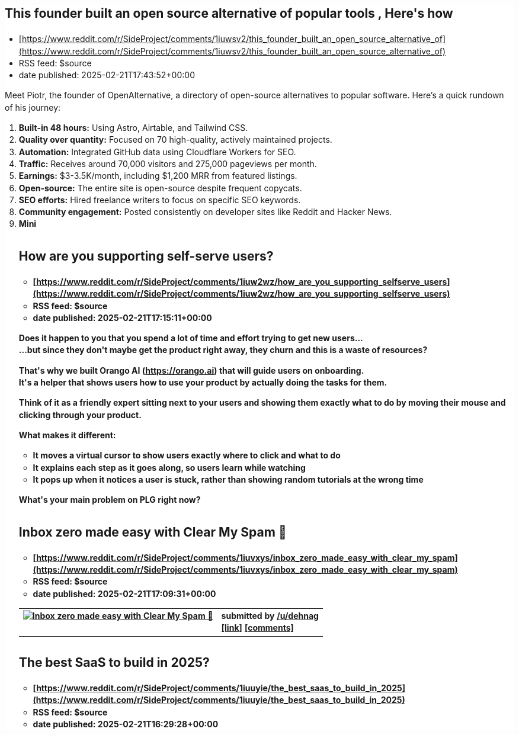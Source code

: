 ## This founder built an open source alternative of popular tools , Here's how
 - [https://www.reddit.com/r/SideProject/comments/1iuwsv2/this_founder_built_an_open_source_alternative_of](https://www.reddit.com/r/SideProject/comments/1iuwsv2/this_founder_built_an_open_source_alternative_of)
 - RSS feed: $source
 - date published: 2025-02-21T17:43:52+00:00

<div class="md"><p>Meet Piotr, the founder of OpenAlternative, a directory of open-source alternatives to popular software. Here’s a quick rundown of his journey:</p> <ol> <li><strong>Built-in 48 hours:</strong> Using Astro, Airtable, and Tailwind CSS.</li> <li><strong>Quality over quantity:</strong> Focused on 70 high-quality, actively maintained projects.</li> <li><strong>Automation:</strong> Integrated GitHub data using Cloudflare Workers for SEO.</li> <li><strong>Traffic:</strong> Receives around 70,000 visitors and 275,000 pageviews per month.</li> <li><strong>Earnings:</strong> $3-3.5K/month, including $1,200 MRR from featured listings.</li> <li><strong>Open-source:</strong> The entire site is open-source despite frequent copycats.</li> <li><strong>SEO efforts:</strong> Hired freelance writers to focus on specific SEO keywords.</li> <li><strong>Community engagement:</strong> Posted consistently on developer sites like Reddit and Hacker News.</li> <li><strong>Mini

## How are you supporting self-serve users?
 - [https://www.reddit.com/r/SideProject/comments/1iuw2wz/how_are_you_supporting_selfserve_users](https://www.reddit.com/r/SideProject/comments/1iuw2wz/how_are_you_supporting_selfserve_users)
 - RSS feed: $source
 - date published: 2025-02-21T17:15:11+00:00

<div class="md"><p>Does it happen to you that you spend a lot of time and effort trying to get new users...<br/> ...but since they don&#39;t maybe get the product right away, they churn and this is a waste of resources?</p> <p>That&#39;s why we built Orango AI (<a href="https://orango.ai/">https://orango.ai</a>) that will guide users on onboarding.<br/> It&#39;s a helper that shows users how to use your product by actually doing the tasks for them.</p> <p>Think of it as a friendly expert sitting next to your users and showing them exactly what to do by moving their mouse and clicking through your product.</p> <p>What makes it different:</p> <ul> <li>It moves a virtual cursor to show users exactly where to click and what to do</li> <li>It explains each step as it goes along, so users learn while watching</li> <li>It pops up when it notices a user is stuck, rather than showing random tutorials at the wrong time</li> </ul> <p>What&#39;s your main problem on PLG right now?

## Inbox zero made easy with Clear My Spam 💌
 - [https://www.reddit.com/r/SideProject/comments/1iuvxys/inbox_zero_made_easy_with_clear_my_spam](https://www.reddit.com/r/SideProject/comments/1iuvxys/inbox_zero_made_easy_with_clear_my_spam)
 - RSS feed: $source
 - date published: 2025-02-21T17:09:31+00:00

<table> <tr><td> <a href="https://www.reddit.com/r/SideProject/comments/1iuvxys/inbox_zero_made_easy_with_clear_my_spam/"> <img src="https://preview.redd.it/6s2z3rqgyike1.png?width=640&amp;crop=smart&amp;auto=webp&amp;s=d3ff6be068593dc9df2e5d0624577bc0e0d61963" alt="Inbox zero made easy with Clear My Spam 💌" title="Inbox zero made easy with Clear My Spam 💌" /> </a> </td><td> &#32; submitted by &#32; <a href="https://www.reddit.com/user/dehnag"> /u/dehnag </a> <br/> <span><a href="https://i.redd.it/6s2z3rqgyike1.png">[link]</a></span> &#32; <span><a href="https://www.reddit.com/r/SideProject/comments/1iuvxys/inbox_zero_made_easy_with_clear_my_spam/">[comments]</a></span> </td></tr></table>

## The best SaaS to build in 2025?
 - [https://www.reddit.com/r/SideProject/comments/1iuuyie/the_best_saas_to_build_in_2025](https://www.reddit.com/r/SideProject/comments/1iuuyie/the_best_saas_to_build_in_2025)
 - RSS feed: $source
 - date published: 2025-02-21T16:29:28+00:00
